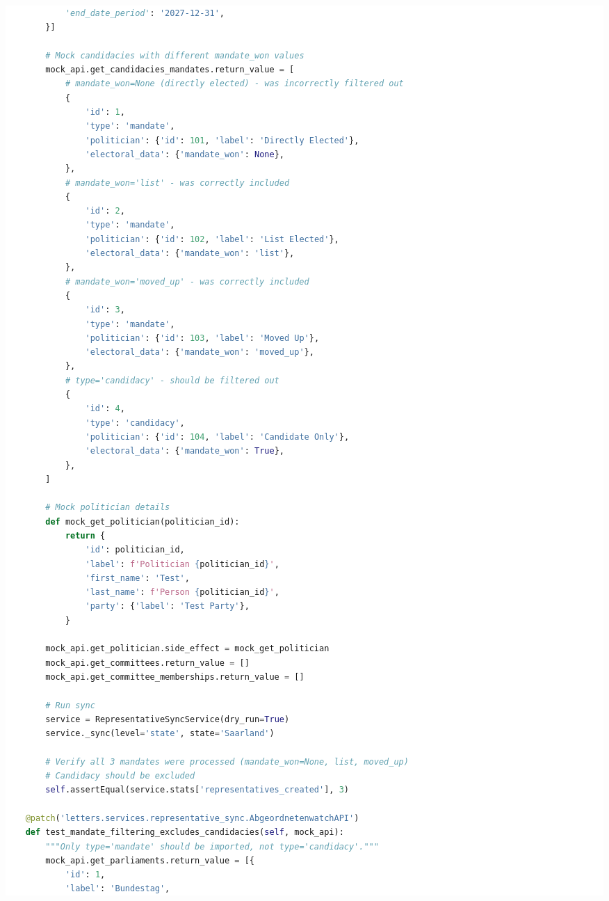 ```python
            'end_date_period': '2027-12-31',
        }]

        # Mock candidacies with different mandate_won values
        mock_api.get_candidacies_mandates.return_value = [
            # mandate_won=None (directly elected) - was incorrectly filtered out
            {
                'id': 1,
                'type': 'mandate',
                'politician': {'id': 101, 'label': 'Directly Elected'},
                'electoral_data': {'mandate_won': None},
            },
            # mandate_won='list' - was correctly included
            {
                'id': 2,
                'type': 'mandate',
                'politician': {'id': 102, 'label': 'List Elected'},
                'electoral_data': {'mandate_won': 'list'},
            },
            # mandate_won='moved_up' - was correctly included
            {
                'id': 3,
                'type': 'mandate',
                'politician': {'id': 103, 'label': 'Moved Up'},
                'electoral_data': {'mandate_won': 'moved_up'},
            },
            # type='candidacy' - should be filtered out
            {
                'id': 4,
                'type': 'candidacy',
                'politician': {'id': 104, 'label': 'Candidate Only'},
                'electoral_data': {'mandate_won': True},
            },
        ]

        # Mock politician details
        def mock_get_politician(politician_id):
            return {
                'id': politician_id,
                'label': f'Politician {politician_id}',
                'first_name': 'Test',
                'last_name': f'Person {politician_id}',
                'party': {'label': 'Test Party'},
            }

        mock_api.get_politician.side_effect = mock_get_politician
        mock_api.get_committees.return_value = []
        mock_api.get_committee_memberships.return_value = []

        # Run sync
        service = RepresentativeSyncService(dry_run=True)
        service._sync(level='state', state='Saarland')

        # Verify all 3 mandates were processed (mandate_won=None, list, moved_up)
        # Candidacy should be excluded
        self.assertEqual(service.stats['representatives_created'], 3)

    @patch('letters.services.representative_sync.AbgeordnetenwatchAPI')
    def test_mandate_filtering_excludes_candidacies(self, mock_api):
        """Only type='mandate' should be imported, not type='candidacy'."""
        mock_api.get_parliaments.return_value = [{
            'id': 1,
            'label': 'Bundestag',
```